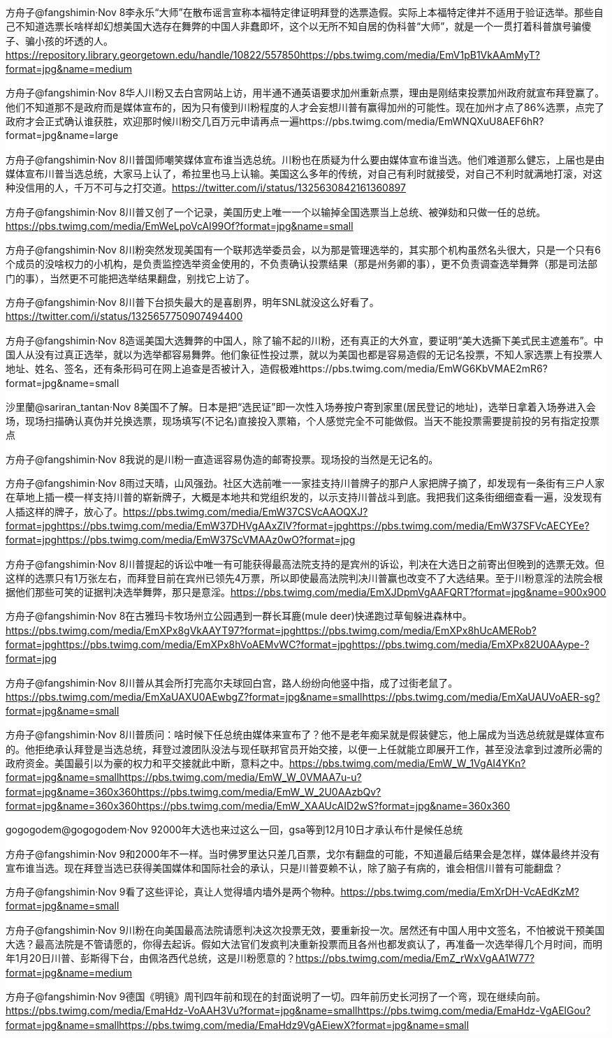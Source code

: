 方舟子@fangshimin·Nov 8李永乐“大师”在散布谣言宣称本福特定律证明拜登的选票造假。实际上本福特定律并不适用于验证选举。那些自己不知道选票长啥样却幻想美国大选存在舞弊的中国人非蠢即坏，这个以无所不知自居的伪科普“大师”，就是一个一贯打着科普旗号骗傻子、骗小孩的坏透的人。https://repository.library.georgetown.edu/handle/10822/557850https://pbs.twimg.com/media/EmV1pB1VkAAmMyT?format=jpg&name=medium

方舟子@fangshimin·Nov 8华人川粉又去白宫网站上访，用半通不通英语要求加州重新点票，理由是刚结束投票加州政府就宣布拜登赢了。他们不知道那不是政府而是媒体宣布的，因为只有傻到川粉程度的人才会妄想川普有赢得加州的可能性。现在加州才点了86%选票，点完了政府才会正式确认谁获胜，欢迎那时候川粉交几百万元申请再点一遍https://pbs.twimg.com/media/EmWNQXuU8AEF6hR?format=jpg&name=large

方舟子@fangshimin·Nov 8川普国师嘲笑媒体宣布谁当选总统。川粉也在质疑为什么要由媒体宣布谁当选。他们难道那么健忘，上届也是由媒体宣布川普当选总统，大家马上认了，希拉里也马上认输。美国这么多年的传统，对自己有利时就接受，对自己不利时就满地打滚，对这种没信用的人，千万不可与之打交道。https://twitter.com/i/status/1325630842161360897

方舟子@fangshimin·Nov 8川普又创了一个记录，美国历史上唯一一个以输掉全国选票当上总统、被弹劾和只做一任的总统。https://pbs.twimg.com/media/EmWeLpoVcAI99Of?format=jpg&name=small

方舟子@fangshimin·Nov 8川粉突然发现美国有一个联邦选举委员会，以为那是管理选举的，其实那个机构虽然名头很大，只是一个只有6个成员的没啥权力的小机构，是负责监控选举资金使用的，不负责确认投票结果（那是州务卿的事），更不负责调查选举舞弊（那是司法部门的事），当然更不可能把选举结果翻盘，别找它上访了。

方舟子@fangshimin·Nov 8川普下台损失最大的是喜剧界，明年SNL就没这么好看了。https://twitter.com/i/status/1325657750907494400

方舟子@fangshimin·Nov 8造谣美国大选舞弊的中国人，除了输不起的川粉，还有真正的大外宣，要证明“美大选撕下美式民主遮羞布”。中国人从没有过真正选举，就以为选举都容易舞弊。他们象征性投过票，就以为美国也都是容易造假的无记名投票，不知人家选票上有投票人地址、姓名、签名，还有条形码可在网上追查是否被计入，造假极难https://pbs.twimg.com/media/EmWG6KbVMAE2mR6?format=jpg&name=small

沙里蘭@sariran_tantan·Nov 8美国不了解。日本是把“选民证”即一次性入场券按户寄到家里(居民登记的地址)，选举日拿着入场券进入会场，现场扫描确认真伪并兑换选票，现场填写(不记名)直接投入票箱，个人感觉完全不可能做假。当天不能投票需要提前投的另有指定投票点

方舟子@fangshimin·Nov 8我说的是川粉一直造谣容易伪造的邮寄投票。现场投的当然是无记名的。

方舟子@fangshimin·Nov 8雨过天晴，山风强劲。社区大选前唯一一家挂支持川普牌子的那户人家把牌子摘了，却发现有一条街有三户人家在草地上插一模一样支持川普的崭新牌子，大概是本地共和党组织发的，以示支持川普战斗到底。我把我们这条街细细查看一遍，没发现有人插这样的牌子，放心了。https://pbs.twimg.com/media/EmW37CSVcAAOQXJ?format=jpghttps://pbs.twimg.com/media/EmW37DHVgAAxZlV?format=jpghttps://pbs.twimg.com/media/EmW37SFVcAECYEe?format=jpghttps://pbs.twimg.com/media/EmW37ScVMAAz0wO?format=jpg

方舟子@fangshimin·Nov 8川普提起的诉讼中唯一有可能获得最高法院支持的是宾州的诉讼，判决在大选日之前寄出但晚到的选票无效。但这样的选票只有1万张左右，而拜登目前在宾州已领先4万票，所以即使最高法院判决川普赢也改变不了大选结果。至于川粉意淫的法院会根据他们那些可笑的证据判决选举舞弊，那只是意淫。https://pbs.twimg.com/media/EmXJDpmVgAAFQRT?format=jpg&name=900x900

方舟子@fangshimin·Nov 8在古雅玛卡牧场州立公园遇到一群长耳鹿(mule deer)快递跑过草甸躲进森林中。https://pbs.twimg.com/media/EmXPx8gVkAAYT97?format=jpghttps://pbs.twimg.com/media/EmXPx8hUcAMERob?format=jpghttps://pbs.twimg.com/media/EmXPx8hVoAEMvWC?format=jpghttps://pbs.twimg.com/media/EmXPx82U0AAype-?format=jpg

方舟子@fangshimin·Nov 8川普从其会所打完高尔夫球回白宫，路人纷纷向他竖中指，成了过街老鼠了。https://pbs.twimg.com/media/EmXaUAXU0AEwbgZ?format=jpg&name=smallhttps://pbs.twimg.com/media/EmXaUAUVoAER-sg?format=jpg&name=small

方舟子@fangshimin·Nov 8川普质问：啥时候下任总统由媒体来宣布了？他不是老年痴呆就是假装健忘，他上届成为当选总统就是媒体宣布的。他拒绝承认拜登是当选总统，拜登过渡团队没法与现任联邦官员开始交接，以便一上任就能立即展开工作，甚至没法拿到过渡所必需的政府资金。美国最引以为豪的权力和平交接就此中断，意料之中。https://pbs.twimg.com/media/EmW_W_1VgAI4YKn?format=jpg&name=smallhttps://pbs.twimg.com/media/EmW_W_0VMAA7u-u?format=jpg&name=360x360https://pbs.twimg.com/media/EmW_W_2U0AAzbQv?format=jpg&name=360x360https://pbs.twimg.com/media/EmW_XAAUcAID2wS?format=jpg&name=360x360

gogogodem@gogogodem·Nov 92000年大选也来过这么一回，gsa等到12月10日才承认布什是候任总统

方舟子@fangshimin·Nov 9和2000年不一样。当时佛罗里达只差几百票，戈尔有翻盘的可能，不知道最后结果会是怎样，媒体最终并没有宣布谁当选。现在拜登当选已获得美国媒体和国际社会的承认，只是川普耍赖不认，除了脑子有病的，谁会相信川普有可能翻盘？

方舟子@fangshimin·Nov 9看了这些评论，真让人觉得墙内墙外是两个物种。https://pbs.twimg.com/media/EmXrDH-VcAEdKzM?format=jpg&name=small

方舟子@fangshimin·Nov 9川粉在向美国最高法院请愿判决这次投票无效，要重新投一次。居然还有中国人用中文签名，不怕被说干预美国大选？最高法院是不管请愿的，你得去起诉。假如大法官们发疯判决重新投票而且各州也都发疯认了，再准备一次选举得几个月时间，而明年1月20日川普、彭斯得下台，由佩洛西代总统，这是川粉愿意的？https://pbs.twimg.com/media/EmZ_rWxVgAA1W77?format=jpg&name=medium

方舟子@fangshimin·Nov 9德国《明镜》周刊四年前和现在的封面说明了一切。四年前历史长河拐了一个弯，现在继续向前。https://pbs.twimg.com/media/EmaHdz-VoAAH3Vu?format=jpg&name=smallhttps://pbs.twimg.com/media/EmaHdz-VgAElGou?format=jpg&name=smallhttps://pbs.twimg.com/media/EmaHdz9VgAEiewX?format=jpg&name=small

